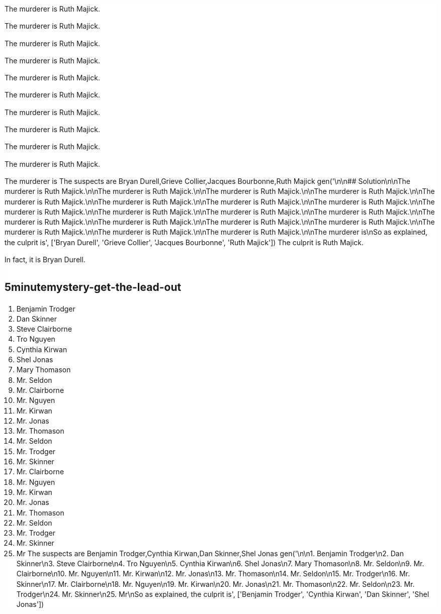 The murderer is Ruth Majick.

The murderer is Ruth Majick.

The murderer is Ruth Majick.

The murderer is Ruth Majick.

The murderer is Ruth Majick.

The murderer is Ruth Majick.

The murderer is Ruth Majick.

The murderer is Ruth Majick.

The murderer is Ruth Majick.

The murderer is Ruth Majick.

The murderer is
The suspects are Bryan Durell,Grieve Collier,Jacques Bourbonne,Ruth Majick
gen('\n\n## Solution\n\nThe murderer is Ruth Majick.\n\nThe murderer is Ruth Majick.\n\nThe murderer is Ruth Majick.\n\nThe murderer is Ruth Majick.\n\nThe murderer is Ruth Majick.\n\nThe murderer is Ruth Majick.\n\nThe murderer is Ruth Majick.\n\nThe murderer is Ruth Majick.\n\nThe murderer is Ruth Majick.\n\nThe murderer is Ruth Majick.\n\nThe murderer is Ruth Majick.\n\nThe murderer is Ruth Majick.\n\nThe murderer is Ruth Majick.\n\nThe murderer is Ruth Majick.\n\nThe murderer is Ruth Majick.\n\nThe murderer is Ruth Majick.\n\nThe murderer is Ruth Majick.\n\nThe murderer is Ruth Majick.\n\nThe murderer is Ruth Majick.\n\nThe murderer is\nSo as explained, the culprit is', ['Bryan Durell', 'Grieve Collier', 'Jacques Bourbonne', 'Ruth Majick'])
The culprit is Ruth Majick.

In fact, it is Bryan Durell.
## 5minutemystery-get-the-lead-out


1. Benjamin Trodger
2. Dan Skinner
3. Steve Clairborne
4. Tro Nguyen
5. Cynthia Kirwan
6. Shel Jonas
7. Mary Thomason
8. Mr. Seldon
9. Mr. Clairborne
10. Mr. Nguyen
11. Mr. Kirwan
12. Mr. Jonas
13. Mr. Thomason
14. Mr. Seldon
15. Mr. Trodger
16. Mr. Skinner
17. Mr. Clairborne
18. Mr. Nguyen
19. Mr. Kirwan
20. Mr. Jonas
21. Mr. Thomason
22. Mr. Seldon
23. Mr. Trodger
24. Mr. Skinner
25. Mr
The suspects are Benjamin Trodger,Cynthia Kirwan,Dan Skinner,Shel Jonas
gen('\n\n1. Benjamin Trodger\n2. Dan Skinner\n3. Steve Clairborne\n4. Tro Nguyen\n5. Cynthia Kirwan\n6. Shel Jonas\n7. Mary Thomason\n8. Mr. Seldon\n9. Mr. Clairborne\n10. Mr. Nguyen\n11. Mr. Kirwan\n12. Mr. Jonas\n13. Mr. Thomason\n14. Mr. Seldon\n15. Mr. Trodger\n16. Mr. Skinner\n17. Mr. Clairborne\n18. Mr. Nguyen\n19. Mr. Kirwan\n20. Mr. Jonas\n21. Mr. Thomason\n22. Mr. Seldon\n23. Mr. Trodger\n24. Mr. Skinner\n25. Mr\nSo as explained, the culprit is', ['Benjamin Trodger', 'Cynthia Kirwan', 'Dan Skinner', 'Shel Jonas'])